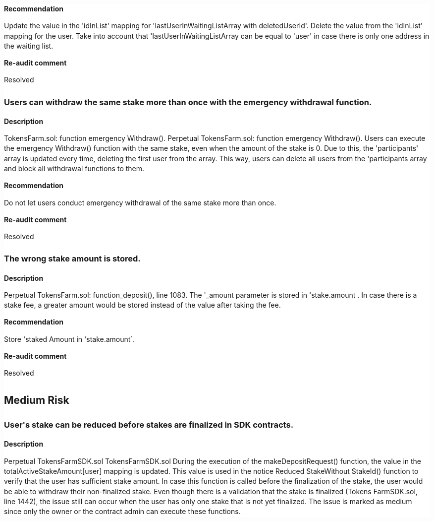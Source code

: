 **Recommendation**

Update the value in the 'idInList' mapping for 'lastUserInWaitingListArray with deletedUserId'. Delete the value from the 'idInList' mapping for the user. Take into account that 'lastUserInWaitingListArray can be equal to 'user' in case there is only one address in the waiting list.

**Re-audit comment**

Resolved

### Users can withdraw the same stake more than once with the emergency withdrawal function.
**Description**

TokensFarm.sol: function emergency Withdraw().
Perpetual TokensFarm.sol: function emergency Withdraw(). Users can execute the emergency Withdraw() function with the same stake, even when the amount of the stake is 0. Due to this, the 'participants' array is updated every time, deleting the first user from the array. This way, users can delete all users from the 'participants array and block all withdrawal functions to them.

**Recommendation**

Do not let users conduct emergency withdrawal of the same stake more than once.

**Re-audit comment**

Resolved

### The wrong stake amount is stored.
**Description**

Perpetual TokensFarm.sol: function_deposit(), line 1083.
The '_amount parameter is stored in 'stake.amount . In case there is a stake fee, a greater amount would be stored instead of the value after taking the fee.

**Recommendation**

Store 'staked Amount in 'stake.amount`.

**Re-audit comment**

Resolved

## Medium Risk

### User's stake can be reduced before stakes are finalized in SDK contracts.
**Description**

Perpetual TokensFarmSDK.sol
TokensFarmSDK.sol
During the execution of the makeDepositRequest() function, the value in the totalActiveStakeAmount[user] mapping is updated. This value is used in the notice Reduced StakeWithout StakeId() function to verify that the user has sufficient stake amount. In case this function is called before the finalization of the stake, the user would be able to withdraw their non-finalized stake. Even though there is a validation that the stake is finalized (Tokens FarmSDK.sol, line 1442), the issue still can occur when the user has only one stake that is not yet finalized. The issue is marked as medium since only the owner or the contract admin can execute these functions.
